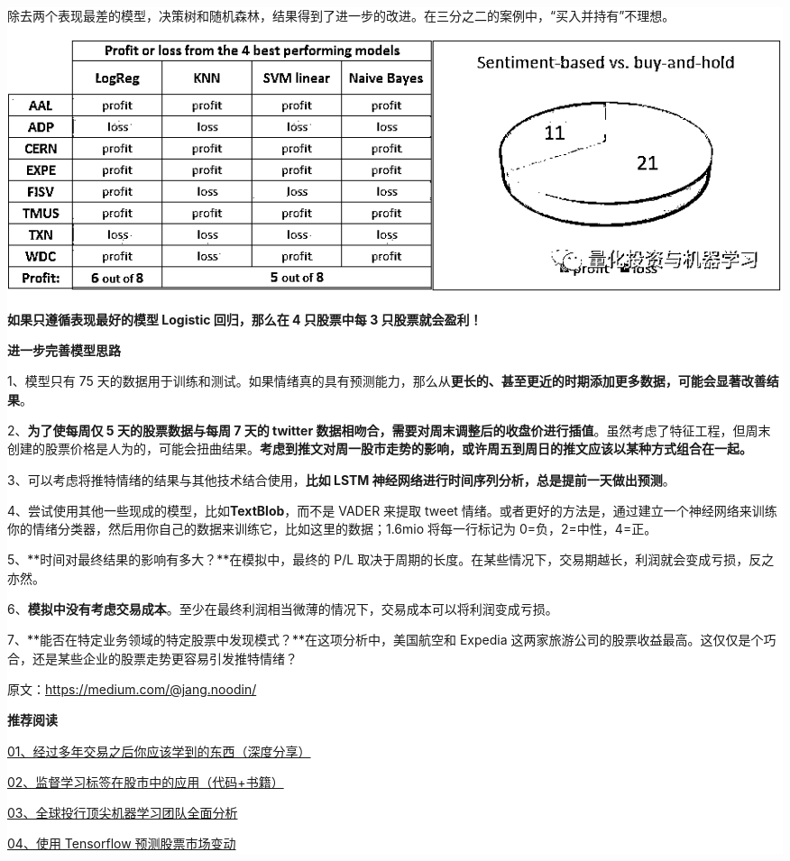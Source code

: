 除去两个表现最差的模型，决策树和随机森林，结果得到了进一步的改进。在三分之二的案例中，“买入并持有”不理想。

![](img/354bc56796a2a5eec372b54d88e29721.png)

**如果只遵循表现最好的模型 Logistic 回归，那么在 4 只股票中每 3 只股票就会盈利！**

**进一步完善模型思路**

1、模型只有 75 天的数据用于训练和测试。如果情绪真的具有预测能力，那么从**更长的、甚至更近的时期添加更多数据，可能会显著改善结果**。

2、**为了使每周仅 5 天的股票数据与每周 7 天的 twitter 数据相吻合，需要对周末调整后的收盘价进行插值**。虽然考虑了特征工程，但周末创建的股票价格是人为的，可能会扭曲结果。**考虑到推文对周一股市走势的影响，或许周五到周日的推文应该以某种方式组合在一起。**

3、可以考虑将推特情绪的结果与其他技术结合使用，**比如 LSTM 神经网络进行时间序列分析，总是提前一天做出预测**。

4、尝试使用其他一些现成的模型，比如**TextBlob**，而不是 VADER 来提取 tweet 情绪。或者更好的方法是，通过建立一个神经网络来训练你的情绪分类器，然后用你自己的数据来训练它，比如这里的数据；1.6mio 将每一行标记为 0=负，2=中性，4=正。

5、**时间对最终结果的影响有多大？**在模拟中，最终的 P/L 取决于周期的长度。在某些情况下，交易期越长，利润就会变成亏损，反之亦然。

6、**模拟中没有考虑交易成本**。至少在最终利润相当微薄的情况下，交易成本可以将利润变成亏损。

7、**能否在特定业务领域的特定股票中发现模式？**在这项分析中，美国航空和 Expedia 这两家旅游公司的股票收益最高。这仅仅是个巧合，还是某些企业的股票走势更容易引发推特情绪？

原文：https://medium.com/@jang.noodin/

**推荐阅读**

[01、经过多年交易之后你应该学到的东西（深度分享）](https://mp.weixin.qq.com/s?__biz=MzAxNTc0Mjg0Mg==&mid=2653289074&idx=1&sn=e859d363eef9249236244466a1af41b6&chksm=802e3867b759b1717f77e07a51ee5671e8115130c66562577280ba1243cba08218add04f1f00&token=449379994&lang=zh_CN&scene=21#wechat_redirect)

[02、监督学习标签在股市中的应用（代码+书籍）](https://mp.weixin.qq.com/s?__biz=MzAxNTc0Mjg0Mg==&mid=2653289050&idx=1&sn=60043a5c95b877dd329a5fd150ddacc4&chksm=802e384fb759b1598e500087374772059aa21b31ae104b3dca04331cf4b63a233c5e04c1945a&token=449379994&lang=zh_CN&scene=21#wechat_redirect)

[03、全球投行顶尖机器学习团队全面分析](https://mp.weixin.qq.com/s?__biz=MzAxNTc0Mjg0Mg==&mid=2653289018&idx=1&sn=8c411f676c2c0d92b0dd218f041bee4b&chksm=802e382fb759b139ffebf633ac14cdd0f21938e4613fe632d5d9231dab3d2aca95a11628378a&token=449379994&lang=zh_CN&scene=21#wechat_redirect)

[04、使用 Tensorflow 预测股票市场变动](https://mp.weixin.qq.com/s?__biz=MzAxNTc0Mjg0Mg==&mid=2653289014&idx=1&sn=3762d405e332c599a21b48a7dc4df587&chksm=802e3823b759b135928d55044c2729aea9690f86752b680eb973d1a376dc53cfa18287d0060b&token=449379994&lang=zh_CN&scene=21#wechat_redirect)
